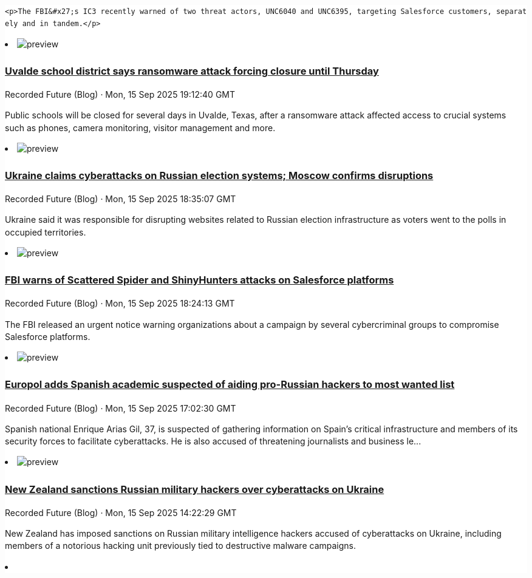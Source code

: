     <p>The FBI&#x27;s IC3 recently warned of two threat actors, UNC6040 and UNC6395, targeting Salesforce customers, separately and in tandem.</p>
  </div>
</li>
<li class="card">
  <img src="https://cms.therecord.media/uploads/format_webp/Schoolbus_7cb9e83ced.jpg" alt="preview">
  <div>
    <h3><a href="https://therecord.media/uvalde-texas-school-district-temporarily-closing-ransomware" target="_blank" rel="noopener">Uvalde school district says ransomware attack forcing closure until Thursday</a></h3>
    <div class="meta">Recorded Future (Blog) · Mon, 15 Sep 2025 19:12:40 GMT</div>
    <p>Public schools will be closed for several days in Uvalde, Texas, after a ransomware attack affected access to crucial systems such as phones, camera monitoring, visitor management and more.</p>
  </div>
</li>
<li class="card">
  <img src="https://cms.therecord.media/uploads/format_webp/538386740_1088697403441679_4519390464157856470_n_6c1875843e.jpg" alt="preview">
  <div>
    <h3><a href="https://therecord.media/ukraine-claims-ddos-attack-russian-election-system" target="_blank" rel="noopener">Ukraine claims cyberattacks on Russian election systems; Moscow confirms disruptions</a></h3>
    <div class="meta">Recorded Future (Blog) · Mon, 15 Sep 2025 18:35:07 GMT</div>
    <p>Ukraine said it was responsible for disrupting websites related to Russian election infrastructure as voters went to the polls in occupied territories.</p>
  </div>
</li>
<li class="card">
  <img src="https://cms.therecord.media/uploads/format_webp/david_trinks_Vvh_9ooe_EZ_0_unsplash_b2cf67bd03.jpg" alt="preview">
  <div>
    <h3><a href="https://therecord.media/fbi-warns-scattered-spider-salesforce" target="_blank" rel="noopener">FBI warns of Scattered Spider and ShinyHunters attacks on Salesforce platforms</a></h3>
    <div class="meta">Recorded Future (Blog) · Mon, 15 Sep 2025 18:24:13 GMT</div>
    <p>The FBI released an urgent notice warning organizations about a campaign by several cybercriminal groups to compromise Salesforce platforms.</p>
  </div>
</li>
<li class="card">
  <img src="https://cms.therecord.media/uploads/format_webp/arias_gil_de816cf974.jpg" alt="preview">
  <div>
    <h3><a href="https://therecord.media/europol-adds-spanish-academic-most-wanted-russia-hack" target="_blank" rel="noopener">Europol adds Spanish academic suspected of aiding pro-Russian hackers to most wanted list</a></h3>
    <div class="meta">Recorded Future (Blog) · Mon, 15 Sep 2025 17:02:30 GMT</div>
    <p>Spanish national Enrique Arias Gil, 37, is suspected of gathering information on Spain’s critical infrastructure and members of its security forces to facilitate cyberattacks. He is also accused of threatening journalists and business le...</p>
  </div>
</li>
<li class="card">
  <img src="https://cms.therecord.media/uploads/format_webp/NZ_flag_6d0d8b75a2.jpg" alt="preview">
  <div>
    <h3><a href="https://therecord.media/new-zealand-russia-gru-ukraine" target="_blank" rel="noopener">New Zealand sanctions Russian military hackers over cyberattacks on Ukraine</a></h3>
    <div class="meta">Recorded Future (Blog) · Mon, 15 Sep 2025 14:22:29 GMT</div>
    <p>New Zealand has imposed sanctions on Russian military intelligence hackers accused of cyberattacks on Ukraine, including members of a notorious hacking unit previously tied to destructive malware campaigns.</p>
  </div>
</li>
<li class="card">